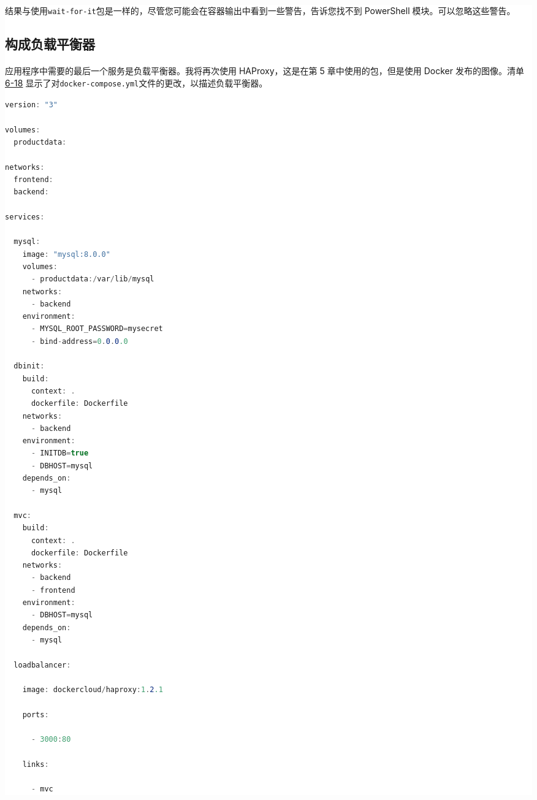 结果与使用`wait-for-it`包是一样的，尽管您可能会在容器输出中看到一些警告，告诉您找不到 PowerShell 模块。可以忽略这些警告。

## 构成负载平衡器

应用程序中需要的最后一个服务是负载平衡器。我将再次使用 HAProxy，这是在第 5 章中使用的包，但是使用 Docker 发布的图像。清单 [6-18](#Par83) 显示了对`docker-compose.yml`文件的更改，以描述负载平衡器。

```cs
version: "3"

volumes:
  productdata:

networks:
  frontend:
  backend:

services:

  mysql:
    image: "mysql:8.0.0"
    volumes:
      - productdata:/var/lib/mysql
    networks:
      - backend
    environment:
      - MYSQL_ROOT_PASSWORD=mysecret
      - bind-address=0.0.0.0

  dbinit:
    build:
      context: .
      dockerfile: Dockerfile
    networks:
      - backend
    environment:
      - INITDB=true
      - DBHOST=mysql
    depends_on:
      - mysql

  mvc:
    build:
      context: .
      dockerfile: Dockerfile
    networks:
      - backend
      - frontend
    environment:
      - DBHOST=mysql
    depends_on:
      - mysql

  loadbalancer:

    image: dockercloud/haproxy:1.2.1

    ports:

      - 3000:80

    links:

      - mvc
```